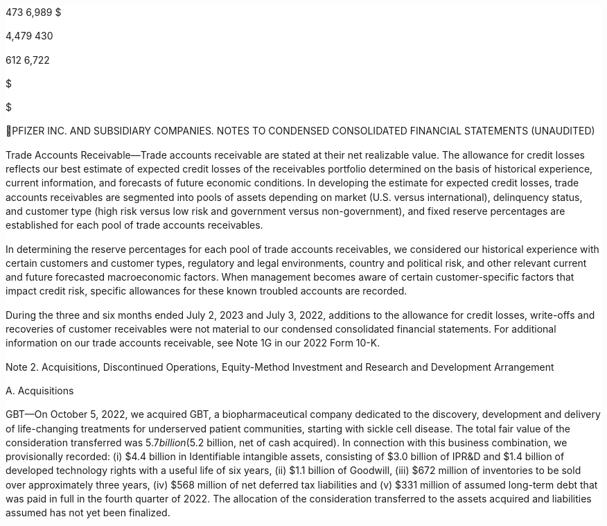 473
6,989  $

4,479
430

612
6,722

$

$

PFIZER INC. AND SUBSIDIARY COMPANIES.
NOTES TO CONDENSED CONSOLIDATED FINANCIAL STATEMENTS
(UNAUDITED)

Trade Accounts Receivable––Trade accounts receivable are stated at their net realizable value. The allowance for credit losses reflects our best estimate of
expected credit losses of the receivables portfolio determined on the basis of historical experience, current information, and forecasts of future economic
conditions. In developing the estimate for expected credit losses, trade accounts receivables are segmented into pools of assets depending on market (U.S.
versus international), delinquency status, and customer type (high risk versus low risk and government versus non-government), and fixed reserve percentages
are established for each pool of trade accounts receivables.

In determining the reserve percentages for each pool of trade accounts receivables, we considered our historical experience with certain customers and
customer types, regulatory and legal environments, country and political risk, and other relevant current and future forecasted macroeconomic factors. When
management becomes aware of certain customer-specific factors that impact credit risk, specific allowances for these known troubled accounts are recorded.

During the three and six months ended July 2, 2023 and July 3, 2022, additions to the allowance for credit losses, write-offs and recoveries of customer
receivables were not material to our condensed consolidated financial statements. For additional information on our trade accounts receivable, see Note 1G in
our 2022 Form 10-K.

Note 2. Acquisitions, Discontinued Operations, Equity-Method Investment and Research and Development Arrangement

A. Acquisitions

GBT––On October 5, 2022, we acquired GBT, a biopharmaceutical company dedicated to the discovery, development and delivery of life-changing treatments
for underserved patient communities, starting with sickle cell disease. The total fair value of the consideration transferred was $5.7 billion ($5.2 billion, net of
cash acquired). In connection with this business combination, we provisionally recorded: (i) $4.4 billion in Identifiable intangible assets, consisting of $3.0
billion of IPR&D and $1.4 billion of developed technology rights with a useful life of six years, (ii) $1.1 billion of Goodwill, (iii) $672 million of inventories to
be sold over approximately three years, (iv) $568 million of net deferred tax liabilities and (v) $331 million of assumed long-term debt that was paid in full in
the fourth quarter of 2022. The allocation of the consideration transferred to the assets acquired and liabilities assumed has not yet been finalized.
